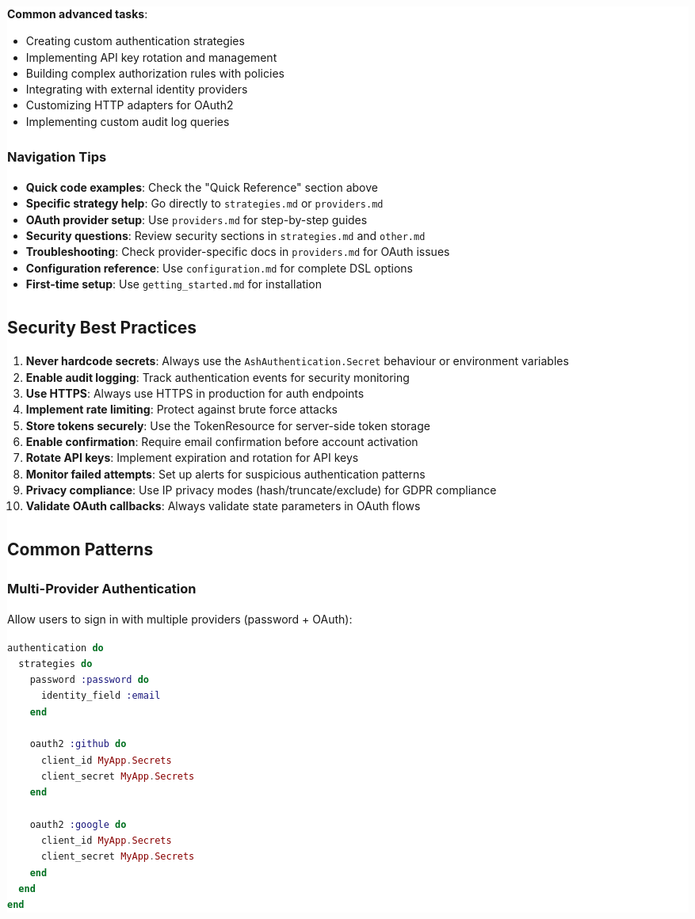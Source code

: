 **Common advanced tasks**:
- Creating custom authentication strategies
- Implementing API key rotation and management
- Building complex authorization rules with policies
- Integrating with external identity providers
- Customizing HTTP adapters for OAuth2
- Implementing custom audit log queries

### Navigation Tips
- **Quick code examples**: Check the "Quick Reference" section above
- **Specific strategy help**: Go directly to `strategies.md` or `providers.md`
- **OAuth provider setup**: Use `providers.md` for step-by-step guides
- **Security questions**: Review security sections in `strategies.md` and `other.md`
- **Troubleshooting**: Check provider-specific docs in `providers.md` for OAuth issues
- **Configuration reference**: Use `configuration.md` for complete DSL options
- **First-time setup**: Use `getting_started.md` for installation

## Security Best Practices

1. **Never hardcode secrets**: Always use the `AshAuthentication.Secret` behaviour or environment variables
2. **Enable audit logging**: Track authentication events for security monitoring
3. **Use HTTPS**: Always use HTTPS in production for auth endpoints
4. **Implement rate limiting**: Protect against brute force attacks
5. **Store tokens securely**: Use the TokenResource for server-side token storage
6. **Enable confirmation**: Require email confirmation before account activation
7. **Rotate API keys**: Implement expiration and rotation for API keys
8. **Monitor failed attempts**: Set up alerts for suspicious authentication patterns
9. **Privacy compliance**: Use IP privacy modes (hash/truncate/exclude) for GDPR compliance
10. **Validate OAuth callbacks**: Always validate state parameters in OAuth flows

## Common Patterns

### Multi-Provider Authentication
Allow users to sign in with multiple providers (password + OAuth):

```elixir
authentication do
  strategies do
    password :password do
      identity_field :email
    end

    oauth2 :github do
      client_id MyApp.Secrets
      client_secret MyApp.Secrets
    end

    oauth2 :google do
      client_id MyApp.Secrets
      client_secret MyApp.Secrets
    end
  end
end
```
